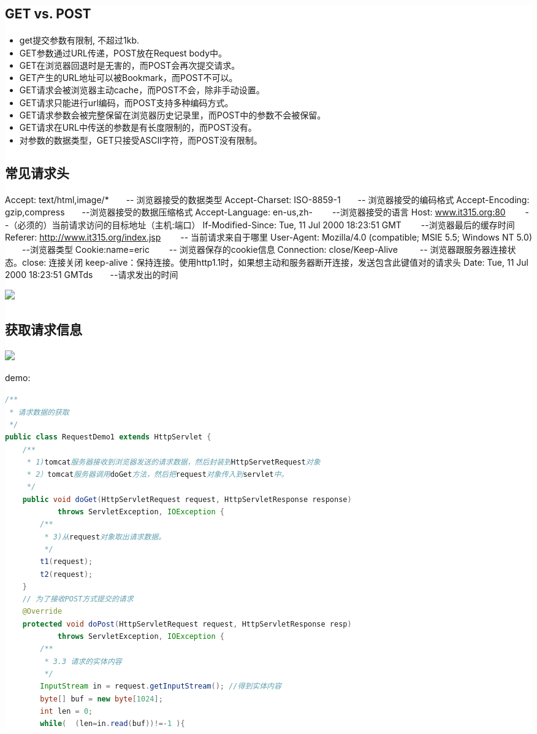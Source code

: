 ## GET vs. POST

*   get提交参数有限制, 不超过1kb.
*   GET参数通过URL传递，POST放在Request body中。
*   GET在浏览器回退时是无害的，而POST会再次提交请求。
*   GET产生的URL地址可以被Bookmark，而POST不可以。
*   GET请求会被浏览器主动cache，而POST不会，除非手动设置。
*   GET请求只能进行url编码，而POST支持多种编码方式。
*   GET请求参数会被完整保留在浏览器历史记录里，而POST中的参数不会被保留。
*   GET请求在URL中传送的参数是有长度限制的，而POST没有。
*   对参数的数据类型，GET只接受ASCII字符，而POST没有限制。

## 常见请求头

Accept: text/html,image/*　　-- 浏览器接受的数据类型
Accept-Charset: ISO-8859-1　　-- 浏览器接受的编码格式
Accept-Encoding: gzip,compress　　--浏览器接受的数据压缩格式
Accept-Language: en-us,zh-       　　--浏览器接受的语言
Host: www.it315.org:80          　　--（必须的）当前请求访问的目标地址（主机:端口）
If-Modified-Since: Tue, 11 Jul 2000 18:23:51 GMT　　  --浏览器最后的缓存时间
Referer: http://www.it315.org/index.jsp      　　-- 当前请求来自于哪里
User-Agent: Mozilla/4.0 (compatible; MSIE 5.5; Windows NT 5.0)  　　--浏览器类型
Cookie:name=eric　　                     -- 浏览器保存的cookie信息
Connection: close/Keep-Alive   　　         -- 浏览器跟服务器连接状态。close: 连接关闭  keep-alive：保持连接。使用http1.1时，如果想主动和服务器断开连接，发送包含此键值对的请求头
Date: Tue, 11 Jul 2000 18:23:51 GMTds　　--请求发出的时间

<img src="p2.png"/>

## 获取请求信息

<img src="p3.png"/>

demo:

```java
/**
 * 请求数据的获取
 */
public class RequestDemo1 extends HttpServlet {
	/**
	 * 1)tomcat服务器接收到浏览器发送的请求数据，然后封装到HttpServetRequest对象
	 * 2）tomcat服务器调用doGet方法，然后把request对象传入到servlet中。
	 */
	public void doGet(HttpServletRequest request, HttpServletResponse response)
			throws ServletException, IOException {
		/**
		 * 3)从request对象取出请求数据。
		 */
		t1(request);
		t2(request); 
	}
	// 为了接收POST方式提交的请求
	@Override
	protected void doPost(HttpServletRequest request, HttpServletResponse resp)
			throws ServletException, IOException {
		/**
		 * 3.3 请求的实体内容
		 */
		InputStream in = request.getInputStream(); //得到实体内容
		byte[] buf = new byte[1024];
		int len = 0;
		while(  (len=in.read(buf))!=-1 ){
```